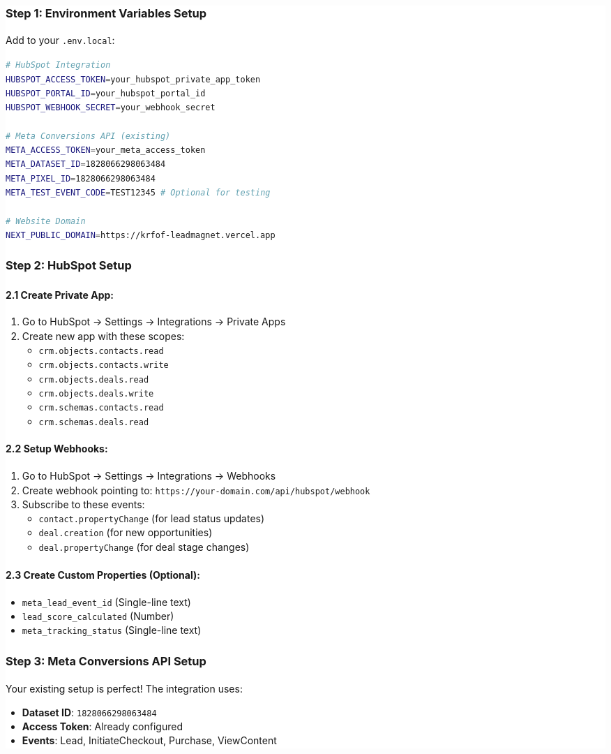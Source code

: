 ### **Step 1: Environment Variables Setup**

Add to your `.env.local`:

```bash
# HubSpot Integration
HUBSPOT_ACCESS_TOKEN=your_hubspot_private_app_token
HUBSPOT_PORTAL_ID=your_hubspot_portal_id
HUBSPOT_WEBHOOK_SECRET=your_webhook_secret

# Meta Conversions API (existing)
META_ACCESS_TOKEN=your_meta_access_token
META_DATASET_ID=1828066298063484
META_PIXEL_ID=1828066298063484
META_TEST_EVENT_CODE=TEST12345 # Optional for testing

# Website Domain
NEXT_PUBLIC_DOMAIN=https://krfof-leadmagnet.vercel.app
```

### **Step 2: HubSpot Setup**

#### **2.1 Create Private App:**
1. Go to HubSpot → Settings → Integrations → Private Apps
2. Create new app with these scopes:
   - `crm.objects.contacts.read`
   - `crm.objects.contacts.write`
   - `crm.objects.deals.read`
   - `crm.objects.deals.write`
   - `crm.schemas.contacts.read`
   - `crm.schemas.deals.read`

#### **2.2 Setup Webhooks:**
1. Go to HubSpot → Settings → Integrations → Webhooks
2. Create webhook pointing to: `https://your-domain.com/api/hubspot/webhook`
3. Subscribe to these events:
   - `contact.propertyChange` (for lead status updates)
   - `deal.creation` (for new opportunities)
   - `deal.propertyChange` (for deal stage changes)

#### **2.3 Create Custom Properties (Optional):**
- `meta_lead_event_id` (Single-line text)
- `lead_score_calculated` (Number)
- `meta_tracking_status` (Single-line text)

### **Step 3: Meta Conversions API Setup**

Your existing setup is perfect! The integration uses:
- **Dataset ID**: `1828066298063484`
- **Access Token**: Already configured
- **Events**: Lead, InitiateCheckout, Purchase, ViewContent
